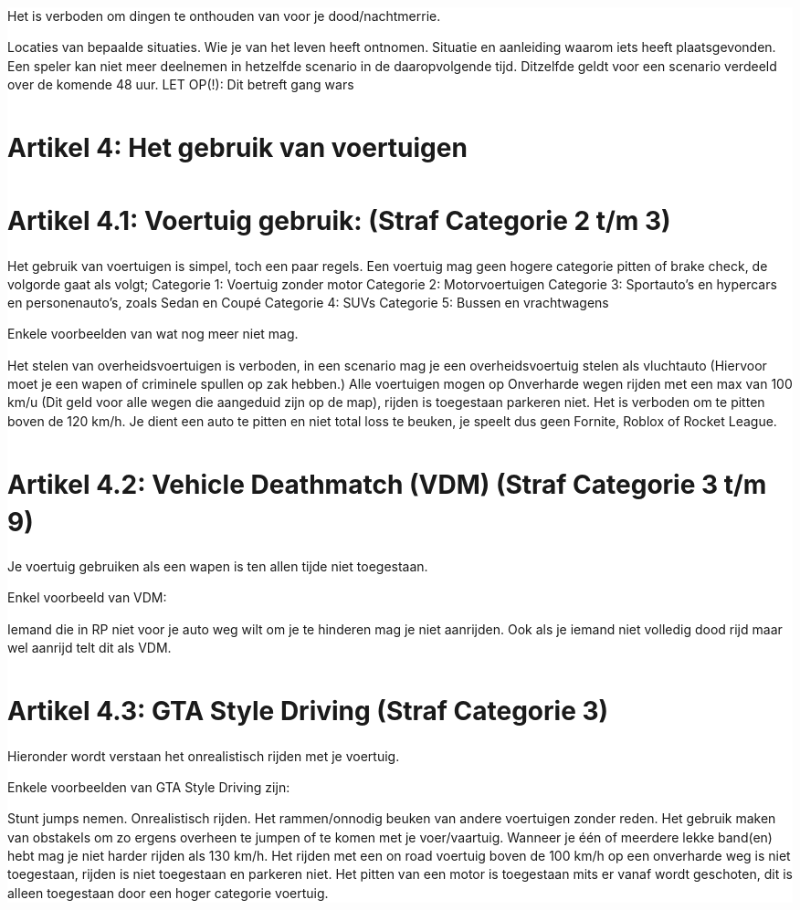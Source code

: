 Het is verboden om dingen te onthouden van voor je dood/nachtmerrie.

Locaties van bepaalde situaties.
Wie je van het leven heeft ontnomen.
Situatie en aanleiding waarom iets heeft plaatsgevonden.
Een speler kan niet meer deelnemen in hetzelfde scenario in de daaropvolgende tijd. Ditzelfde geldt voor een scenario verdeeld over de komende 48 uur.
LET OP(!): Dit betreft gang wars


# Artikel 4: Het gebruik van voertuigen


# Artikel 4.1: Voertuig gebruik: (Straf Categorie 2 t/m 3)
Het gebruik van voertuigen is simpel, toch een paar regels.
Een voertuig mag geen hogere categorie pitten of brake check, de volgorde gaat als volgt;
Categorie 1: Voertuig zonder motor
Categorie 2: Motorvoertuigen
Categorie 3: Sportauto’s en hypercars en personenauto’s, zoals Sedan en Coupé
Categorie 4: SUVs
Categorie 5: Bussen en vrachtwagens


Enkele voorbeelden van wat nog meer niet mag.

Het stelen van overheidsvoertuigen is verboden, in een scenario mag je een overheidsvoertuig stelen als vluchtauto (Hiervoor moet je een wapen of criminele spullen op zak hebben.)
Alle voertuigen mogen op Onverharde wegen rijden met een max van 100 km/u (Dit geld voor alle wegen die aangeduid zijn op de map), rijden is toegestaan parkeren niet.
Het is verboden om te pitten boven de 120 km/h.
Je dient een auto te pitten en niet total loss te beuken, je speelt dus geen Fornite, Roblox of Rocket League.
# Artikel 4.2: Vehicle Deathmatch (VDM) (Straf Categorie 3 t/m 9)


Je voertuig gebruiken als een wapen is ten allen tijde niet toegestaan.

Enkel voorbeeld van VDM:

Iemand die in RP niet voor je auto weg wilt om je te hinderen mag je niet aanrijden.
Ook als je iemand niet volledig dood rijd maar wel aanrijd telt dit als VDM.
# Artikel 4.3: GTA Style Driving (Straf Categorie 3)
Hieronder wordt verstaan het onrealistisch rijden met je voertuig.

Enkele voorbeelden van GTA Style Driving zijn:

Stunt jumps nemen.
Onrealistisch rijden.
Het rammen/onnodig beuken van andere voertuigen zonder reden.
Het gebruik maken van obstakels om zo ergens overheen te jumpen of te komen met je voer/vaartuig.
Wanneer je één of meerdere lekke band(en) hebt mag je niet harder rijden als 130 km/h.
Het rijden met een on road voertuig boven de 100 km/h op een onverharde weg is niet toegestaan, rijden is niet toegestaan en parkeren niet.
Het pitten van een motor is toegestaan mits er vanaf wordt geschoten, dit is alleen toegestaan door een hoger categorie voertuig.
